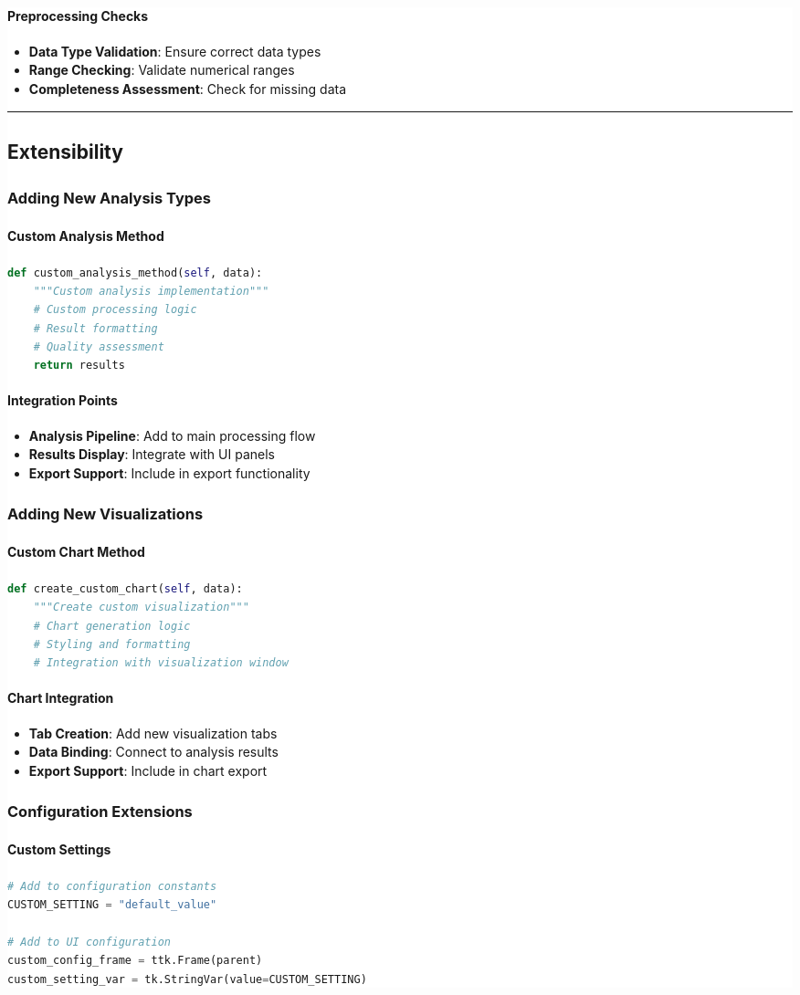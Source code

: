 #### Preprocessing Checks
- **Data Type Validation**: Ensure correct data types
- **Range Checking**: Validate numerical ranges
- **Completeness Assessment**: Check for missing data

---

## Extensibility

### Adding New Analysis Types

#### Custom Analysis Method
```python
def custom_analysis_method(self, data):
    """Custom analysis implementation"""
    # Custom processing logic
    # Result formatting
    # Quality assessment
    return results
```

#### Integration Points
- **Analysis Pipeline**: Add to main processing flow
- **Results Display**: Integrate with UI panels
- **Export Support**: Include in export functionality

### Adding New Visualizations

#### Custom Chart Method
```python
def create_custom_chart(self, data):
    """Create custom visualization"""
    # Chart generation logic
    # Styling and formatting
    # Integration with visualization window
```

#### Chart Integration
- **Tab Creation**: Add new visualization tabs
- **Data Binding**: Connect to analysis results
- **Export Support**: Include in chart export

### Configuration Extensions

#### Custom Settings
```python
# Add to configuration constants
CUSTOM_SETTING = "default_value"

# Add to UI configuration
custom_config_frame = ttk.Frame(parent)
custom_setting_var = tk.StringVar(value=CUSTOM_SETTING)
```
